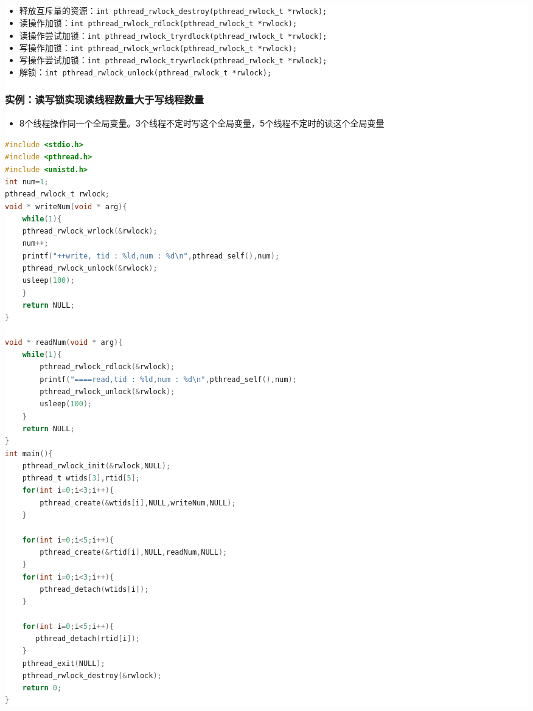 - 释放互斥量的资源：`int pthread_rwlock_destroy(pthread_rwlock_t *rwlock);`
- 读操作加锁：`int pthread_rwlock_rdlock(pthread_rwlock_t *rwlock);`
- 读操作尝试加锁：`int pthread_rwlock_tryrdlock(pthread_rwlock_t *rwlock);`
- 写操作加锁：`int pthread_rwlock_wrlock(pthread_rwlock_t *rwlock);`
- 写操作尝试加锁：`int pthread_rwlock_trywrlock(pthread_rwlock_t *rwlock);`
- 解锁：`int pthread_rwlock_unlock(pthread_rwlock_t *rwlock);`

### 实例：读写锁实现读线程数量大于写线程数量

- 8个线程操作同一个全局变量。3个线程不定时写这个全局变量，5个线程不定时的读这个全局变量

```c
#include <stdio.h>
#include <pthread.h>
#include <unistd.h>
int num=1;
pthread_rwlock_t rwlock;
void * writeNum(void * arg){
    while(1){
    pthread_rwlock_wrlock(&rwlock);
    num++;
    printf("++write, tid : %ld,num : %d\n",pthread_self(),num);
    pthread_rwlock_unlock(&rwlock);
    usleep(100);
    }
    return NULL;
}

void * readNum(void * arg){
    while(1){
        pthread_rwlock_rdlock(&rwlock);
        printf("====read,tid : %ld,num : %d\n",pthread_self(),num);
        pthread_rwlock_unlock(&rwlock);
        usleep(100);
    }
    return NULL;
}
int main(){
    pthread_rwlock_init(&rwlock,NULL);
    pthread_t wtids[3],rtid[5];
    for(int i=0;i<3;i++){
        pthread_create(&wtids[i],NULL,writeNum,NULL);
    }

    for(int i=0;i<5;i++){
        pthread_create(&rtid[i],NULL,readNum,NULL);
    }
    for(int i=0;i<3;i++){
        pthread_detach(wtids[i]);
    }

    for(int i=0;i<5;i++){
       pthread_detach(rtid[i]);
    }
    pthread_exit(NULL);
    pthread_rwlock_destroy(&rwlock);
    return 0;
}
```
